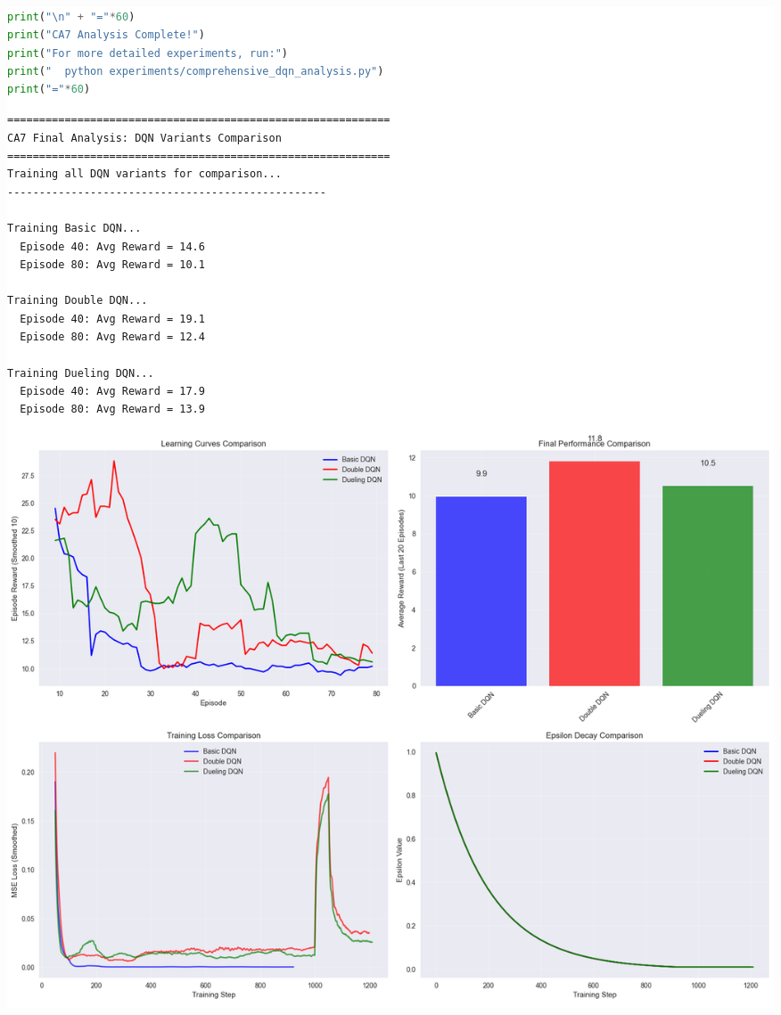 ```python
print("\n" + "="*60)
print("CA7 Analysis Complete!")
print("For more detailed experiments, run:")
print("  python experiments/comprehensive_dqn_analysis.py")
print("="*60)

```

    ============================================================
    CA7 Final Analysis: DQN Variants Comparison
    ============================================================
    Training all DQN variants for comparison...
    --------------------------------------------------
    
    Training Basic DQN...
      Episode 40: Avg Reward = 14.6
      Episode 80: Avg Reward = 10.1
    
    Training Double DQN...
      Episode 40: Avg Reward = 19.1
      Episode 80: Avg Reward = 12.4
    
    Training Dueling DQN...
      Episode 40: Avg Reward = 17.9
      Episode 80: Avg Reward = 13.9



    
![png](CA7_files/CA7_13_1.png)
    